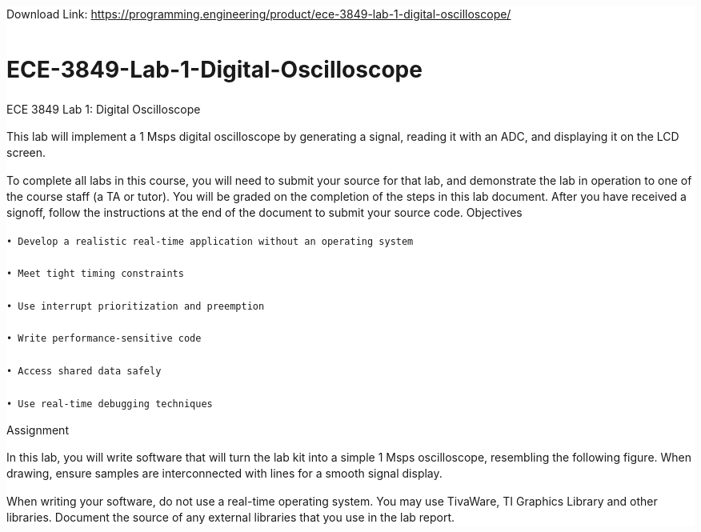 Download Link: https://programming.engineering/product/ece-3849-lab-1-digital-oscilloscope/

# ECE-3849-Lab-1-Digital-Oscilloscope
ECE 3849 Lab 1: Digital Oscilloscope


This lab will implement a 1 Msps digital oscilloscope by generating a signal, reading it with an ADC, and displaying it on the LCD screen.

To complete all labs in this course, you will need to submit your source for that lab, and demonstrate the lab in operation to one of the course staff (a TA or tutor). You will be graded on the completion of the steps in this lab document. After you have received a signoff, follow the instructions at the end of the document to submit your source code.
Objectives

    • Develop a realistic real-time application without an operating system

    • Meet tight timing constraints

    • Use interrupt prioritization and preemption

    • Write performance-sensitive code

    • Access shared data safely

    • Use real-time debugging techniques



Assignment

In this lab, you will write software that will turn the lab kit into a simple 1 Msps oscilloscope, resembling the following figure. When drawing, ensure samples are interconnected with lines for a smooth signal display.


































When writing your software, do not use a real-time operating system. You may use TivaWare, TI Graphics Library and other libraries. Document the source of any external libraries that you use in the lab report.
